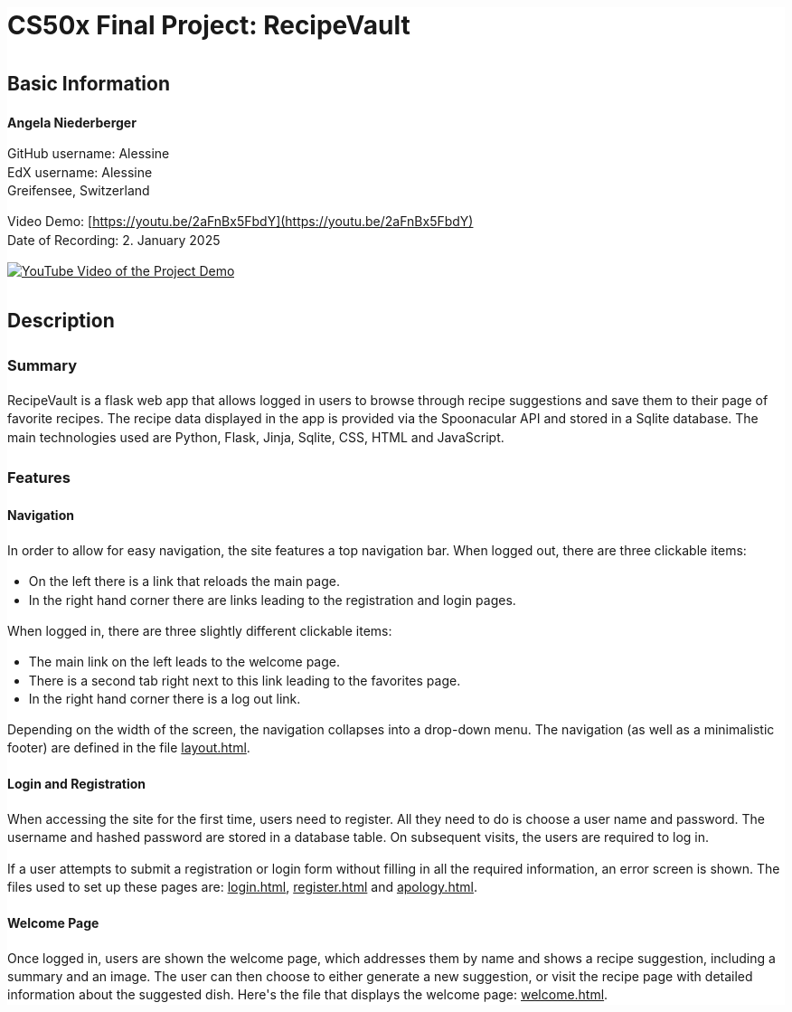 # CS50x Final Project: RecipeVault
## Basic Information
**Angela Niederberger**

GitHub username: Alessine<br>
EdX username: Alessine<br>
Greifensee, Switzerland<br>

Video Demo: [https://youtu.be/2aFnBx5FbdY](https://youtu.be/2aFnBx5FbdY)<br>
Date of Recording: 2. January 2025

[![YouTube Video of the Project Demo](https://img.youtube.com/vi/2aFnBx5FbdY/0.jpg)](https://www.youtube.com/watch?v=2aFnBx5FbdY)

## Description

### Summary
RecipeVault is a flask web app that allows logged in users to browse through recipe suggestions and save them to their page of favorite recipes. The recipe data displayed in the app is provided via the Spoonacular API and stored in a Sqlite database. The main technologies used are Python, Flask, Jinja, Sqlite, CSS, HTML and JavaScript.

### Features

#### Navigation
In order to allow for easy navigation, the site features a top navigation bar. When logged out, there are three clickable items:

* On the left there is a link that reloads the main page.
* In the right hand corner there are links leading to the registration and login pages.

When logged in, there are three slightly different clickable items:
* The main link on the left leads to the welcome page.
* There is a second tab right next to this link leading to the favorites page.
* In the right hand corner there is a log out link.

Depending on the width of the screen, the navigation collapses into a drop-down menu. The navigation (as well as a minimalistic footer) are defined in the file [layout.html](./templates/layout.html).

#### Login and Registration
When accessing the site for the first time, users need to register. All they need to do is choose a user name and password. The username and hashed password are stored in a database table. On subsequent visits, the users are required to log in.

If a user attempts to submit a registration or login form without filling in all the required information, an error screen is shown. The files used to set up these pages are: [login.html](./templates/login.html), [register.html](./templates/register.html) and [apology.html](./templates/apology.html).

#### Welcome Page
Once logged in, users are shown the welcome page, which addresses them by name and shows a recipe suggestion, including a summary and an image. The user can then choose to either generate a new suggestion, or visit the recipe page with detailed information about the suggested dish. Here's the file that displays the welcome page: [welcome.html](./templates/welcome.html).
